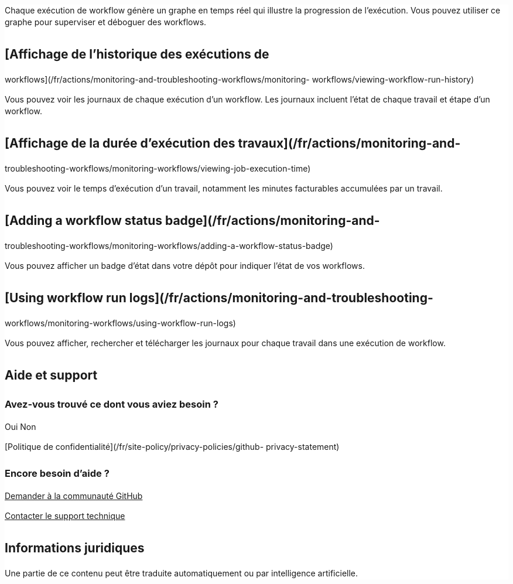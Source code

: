 Chaque exécution de workflow génère un graphe en temps réel qui illustre la
progression de l’exécution. Vous pouvez utiliser ce graphe pour superviser et
déboguer des workflows.

## [Affichage de l’historique des exécutions de
workflows](/fr/actions/monitoring-and-troubleshooting-workflows/monitoring-
workflows/viewing-workflow-run-history)

Vous pouvez voir les journaux de chaque exécution d’un workflow. Les journaux
incluent l’état de chaque travail et étape d’un workflow.

## [Affichage de la durée d’exécution des travaux](/fr/actions/monitoring-and-
troubleshooting-workflows/monitoring-workflows/viewing-job-execution-time)

Vous pouvez voir le temps d’exécution d’un travail, notamment les minutes
facturables accumulées par un travail.

## [Adding a workflow status badge](/fr/actions/monitoring-and-
troubleshooting-workflows/monitoring-workflows/adding-a-workflow-status-badge)

Vous pouvez afficher un badge d’état dans votre dépôt pour indiquer l’état de
vos workflows.

## [Using workflow run logs](/fr/actions/monitoring-and-troubleshooting-
workflows/monitoring-workflows/using-workflow-run-logs)

Vous pouvez afficher, rechercher et télécharger les journaux pour chaque
travail dans une exécution de workflow.

## Aide et support

### Avez-vous trouvé ce dont vous aviez besoin ?

Oui Non

[Politique de confidentialité](/fr/site-policy/privacy-policies/github-
privacy-statement)

### Encore besoin d’aide ?

[Demander à la communauté
GitHub](https://github.com/orgs/community/discussions)

[Contacter le support technique](https://support.github.com)

## Informations juridiques

Une partie de ce contenu peut être traduite automatiquement ou par
intelligence artificielle.
